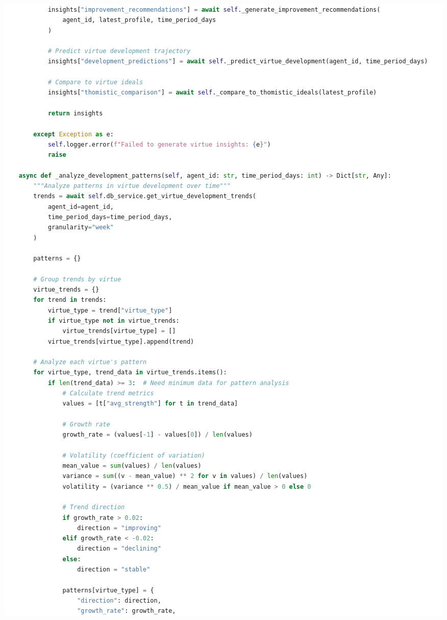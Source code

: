 ```python
            insights["improvement_recommendations"] = await self._generate_improvement_recommendations(
                agent_id, latest_profile, time_period_days
            )
            
            # Predict virtue development trajectory
            insights["development_predictions"] = await self._predict_virtue_development(agent_id, time_period_days)
            
            # Compare to virtue ideals
            insights["thomistic_comparison"] = await self._compare_to_thomistic_ideals(latest_profile)
            
            return insights
            
        except Exception as e:
            self.logger.error(f"Failed to generate virtue insights: {e}")
            raise
    
    async def _analyze_development_patterns(self, agent_id: str, time_period_days: int) -> Dict[str, Any]:
        """Analyze patterns in virtue development over time"""
        trends = await self.db_service.get_virtue_development_trends(
            agent_id=agent_id,
            time_period_days=time_period_days,
            granularity="week"
        )
        
        patterns = {}
        
        # Group trends by virtue
        virtue_trends = {}
        for trend in trends:
            virtue_type = trend["virtue_type"]
            if virtue_type not in virtue_trends:
                virtue_trends[virtue_type] = []
            virtue_trends[virtue_type].append(trend)
        
        # Analyze each virtue's pattern
        for virtue_type, trend_data in virtue_trends.items():
            if len(trend_data) >= 3:  # Need minimum data for pattern analysis
                # Calculate trend metrics
                values = [t["avg_strength"] for t in trend_data]
                
                # Growth rate
                growth_rate = (values[-1] - values[0]) / len(values)
                
                # Volatility (coefficient of variation)
                mean_value = sum(values) / len(values)
                variance = sum((v - mean_value) ** 2 for v in values) / len(values)
                volatility = (variance ** 0.5) / mean_value if mean_value > 0 else 0
                
                # Trend direction
                if growth_rate > 0.02:
                    direction = "improving"
                elif growth_rate < -0.02:
                    direction = "declining"
                else:
                    direction = "stable"
                
                patterns[virtue_type] = {
                    "direction": direction,
                    "growth_rate": growth_rate,
```